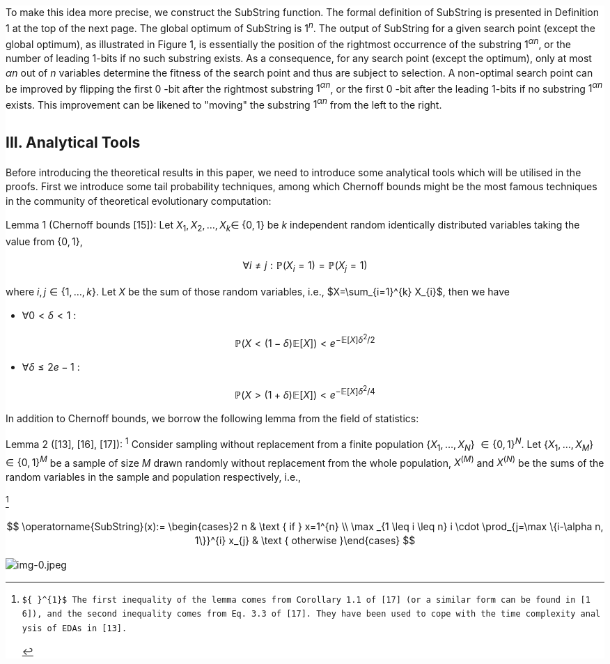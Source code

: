To make this idea more precise, we construct the SubString function. The formal definition of SubString is presented in Definition 1 at the top of the next page. The global optimum of SubString is $1^{n}$. The output of SubString for a given search point (except the global optimum), as illustrated in Figure 1, is essentially the position of the rightmost occurrence of the substring $1^{\alpha n}$, or the number of leading 1-bits if no such substring exists. As a consequence, for any search point (except the optimum), only at most $\alpha n$ out of $n$ variables determine the fitness of the search point and thus are subject to selection. A non-optimal search point can be improved by flipping the first 0 -bit after the rightmost substring $1^{\alpha n}$, or the first 0 -bit after the leading 1-bits if no substring $1^{\alpha n}$ exists. This improvement can be likened to "moving" the substring $1^{\alpha n}$ from the left to the right.

## III. Analytical Tools

Before introducing the theoretical results in this paper, we need to introduce some analytical tools which will be utilised in the proofs. First we introduce some tail probability techniques, among which Chernoff bounds might be the most famous techniques in the community of theoretical evolutionary computation:

Lemma 1 (Chernoff bounds [15]): Let $X_{1}, X_{2}, \ldots, X_{k} \in$ $\{0,1\}$ be $k$ independent random identically distributed variables taking the value from $\{0,1\}$,

$$
\forall i \neq j: \mathbb{P}\left(X_{i}=1\right)=\mathbb{P}\left(X_{j}=1\right)
$$

where $i, j \in\{1, \ldots, k\}$. Let $X$ be the sum of those random variables, i.e., $X=\sum_{i=1}^{k} X_{i}$, then we have

- $\forall 0<\delta<1$ :

$$
\mathbb{P}\left(X<(1-\delta) \mathbb{E}[X]\right)<e^{-\mathbb{E}[X] \delta^{2} / 2}
$$

- $\forall \delta \leq 2 e-1$ :

$$
\mathbb{P}\left(X>(1+\delta) \mathbb{E}[X]\right)<e^{-\mathbb{E}[X] \delta^{2} / 4}
$$

In addition to Chernoff bounds, we borrow the following lemma from the field of statistics:

Lemma 2 ([13], [16], [17]): ${ }^{1}$ Consider sampling without replacement from a finite population $\left\{X_{1}, \ldots, X_{N}\right\}$ $\in\{0,1\}^{N}$. Let $\left\{X_{1}, \ldots, X_{M}\right\} \in\{0,1\}^{M}$ be a sample of size $M$ drawn randomly without replacement from the whole population, $X^{(M)}$ and $X^{(N)}$ be the sums of the random variables in the sample and population respectively, i.e.,

[^0]
[^0]:    ${ }^{1}$ The first inequality of the lemma comes from Corollary 1.1 of [17] (or a similar form can be found in [16]), and the second inequality comes from Eq. 3.3 of [17]. They have been used to cope with the time complexity analysis of EDAs in [13].

$$
\operatorname{SubString}(x):= \begin{cases}2 n & \text { if } x=1^{n} \\ \max _{1 \leq i \leq n} i \cdot \prod_{j=\max \{i-\alpha n, 1\}}^{i} x_{j} & \text { otherwise }\end{cases}
$$

![img-0.jpeg](img-0.jpeg)


[^0]:    The authors are listed in alphabetic order. T. Chen, K. Tang and X. Yao are with the Nature Inspired Computation and Applications Laboratory (NICAL), Department of Computer Science and Technology, University of Science and Technology of China, Hefei, Anhui 230027, China. P. K. Lehre (X. Yao) is (also) with the Centre of Excellence for Research in Computational Intelligence and Applications (CERCIA), School of Computer Science, University of Birmingham, Edgbaston, Birmingham B15 2TT, UK. (Email: cetacy@mail.ustc.edu.cn, P.K.Lehre@cs.bham.ac.uk, ketang@ustc.edu.cn, x.yao@cs.bham.ac.uk)
[^0]:    ${ }^{3}$ The truncation selection operator cannot select an individual for more than one time.